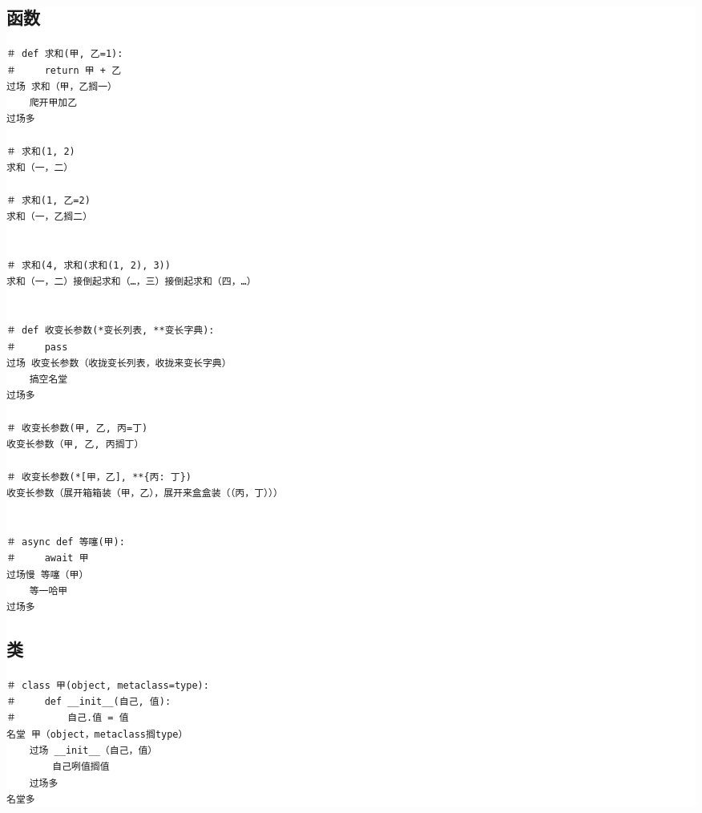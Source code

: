 
## 函数
```
＃ def 求和(甲, 乙=1):
＃     return 甲 + 乙
过场 求和（甲，乙搁一）
    爬开甲加乙
过场多

＃ 求和(1, 2)
求和（一，二）

＃ 求和(1, 乙=2)
求和（一，乙搁二）


＃ 求和(4, 求和(求和(1, 2), 3))
求和（一，二）接倒起求和（…，三）接倒起求和（四，…）


＃ def 收变长参数(*变长列表, **变长字典):
＃     pass
过场 收变长参数（收拢变长列表，收拢来变长字典）
    搞空名堂
过场多

＃ 收变长参数(甲, 乙, 丙=丁)
收变长参数（甲, 乙, 丙搁丁）

＃ 收变长参数(*[甲，乙], **{丙: 丁})
收变长参数（展开箱箱装（甲，乙），展开来盒盒装（（丙，丁）））


＃ async def 等噻(甲):
＃     await 甲
过场慢 等噻（甲）
    等一哈甲
过场多
```


## 类
```
＃ class 甲(object, metaclass=type):
＃     def __init__(自己, 值):
＃         自己.值 = 值
名堂 甲（object，metaclass搁type）
    过场 __init__（自己，值）
        自己咧值搁值
    过场多
名堂多
```
